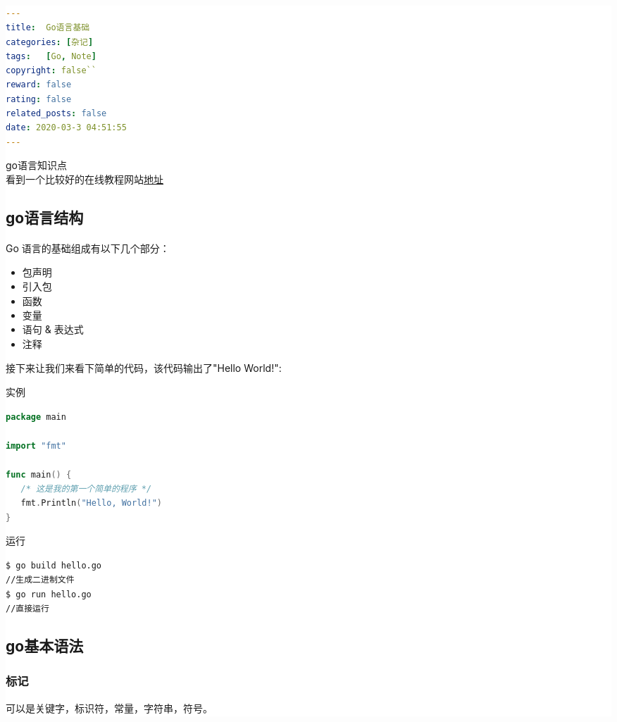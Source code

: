 ```yaml
---
title:  Go语言基础
categories: [杂记]
tags:   [Go, Note]
copyright: false``
reward: false
rating: false
related_posts: false
date: 2020-03-3 04:51:55
---
```


go语言知识点   
看到一个比较好的在线教程网站[地址](https://tour.go-zh.org/basics)

## go语言结构
Go 语言的基础组成有以下几个部分：

- 包声明
- 引入包
- 函数
- 变量
- 语句 & 表达式
- 注释

接下来让我们来看下简单的代码，该代码输出了"Hello World!":

实例
```go
package main

import "fmt"

func main() {
   /* 这是我的第一个简单的程序 */
   fmt.Println("Hello, World!")
}
```

运行
```bash
$ go build hello.go
//生成二进制文件
$ go run hello.go
//直接运行
```

## go基本语法

### 标记
可以是关键字，标识符，常量，字符串，符号。
